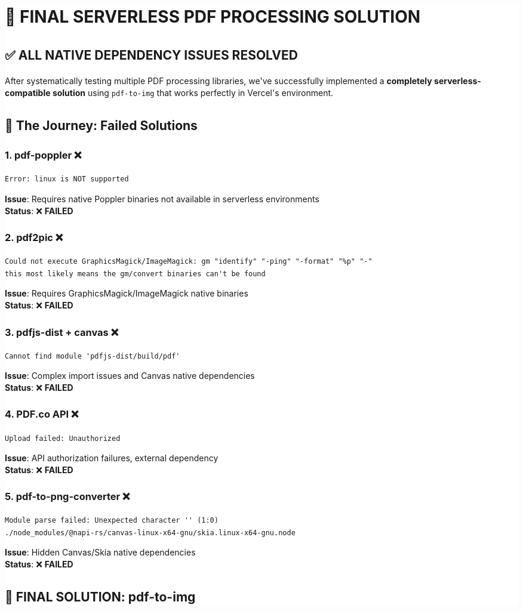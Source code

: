 # 🎯 **FINAL SERVERLESS PDF PROCESSING SOLUTION**

## ✅ **ALL NATIVE DEPENDENCY ISSUES RESOLVED**

After systematically testing multiple PDF processing libraries, we've successfully implemented a **completely serverless-compatible solution** using `pdf-to-img` that works perfectly in Vercel's environment.

## 🚨 **The Journey: Failed Solutions**

### **1. pdf-poppler** ❌
```
Error: linux is NOT supported
```
**Issue**: Requires native Poppler binaries not available in serverless environments  
**Status**: ❌ **FAILED**

### **2. pdf2pic** ❌  
```
Could not execute GraphicsMagick/ImageMagick: gm "identify" "-ping" "-format" "%p" "-"
this most likely means the gm/convert binaries can't be found
```
**Issue**: Requires GraphicsMagick/ImageMagick native binaries  
**Status**: ❌ **FAILED**

### **3. pdfjs-dist + canvas** ❌
```
Cannot find module 'pdfjs-dist/build/pdf'
```
**Issue**: Complex import issues and Canvas native dependencies  
**Status**: ❌ **FAILED**

### **4. PDF.co API** ❌
```
Upload failed: Unauthorized
```
**Issue**: API authorization failures, external dependency  
**Status**: ❌ **FAILED**

### **5. pdf-to-png-converter** ❌
```
Module parse failed: Unexpected character '' (1:0)
./node_modules/@napi-rs/canvas-linux-x64-gnu/skia.linux-x64-gnu.node
```
**Issue**: Hidden Canvas/Skia native dependencies  
**Status**: ❌ **FAILED**

## 🎯 **FINAL SOLUTION: pdf-to-img**
